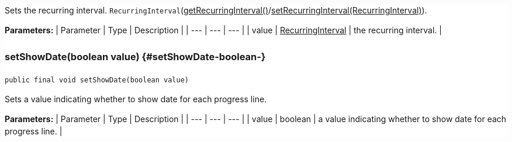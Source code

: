 
Sets the recurring interval. `RecurringInterval`([getRecurringInterval()](../../com.aspose.tasks/progresslines\#getRecurringInterval--)/[setRecurringInterval(RecurringInterval)](../../com.aspose.tasks/progresslines\#setRecurringInterval-RecurringInterval-)).

**Parameters:**
| Parameter | Type | Description |
| --- | --- | --- |
| value | [RecurringInterval](../../com.aspose.tasks/recurringinterval) | the recurring interval. |

### setShowDate(boolean value) {#setShowDate-boolean-}
```
public final void setShowDate(boolean value)
```


Sets a value indicating whether to show date for each progress line.

**Parameters:**
| Parameter | Type | Description |
| --- | --- | --- |
| value | boolean | a value indicating whether to show date for each progress line. |

